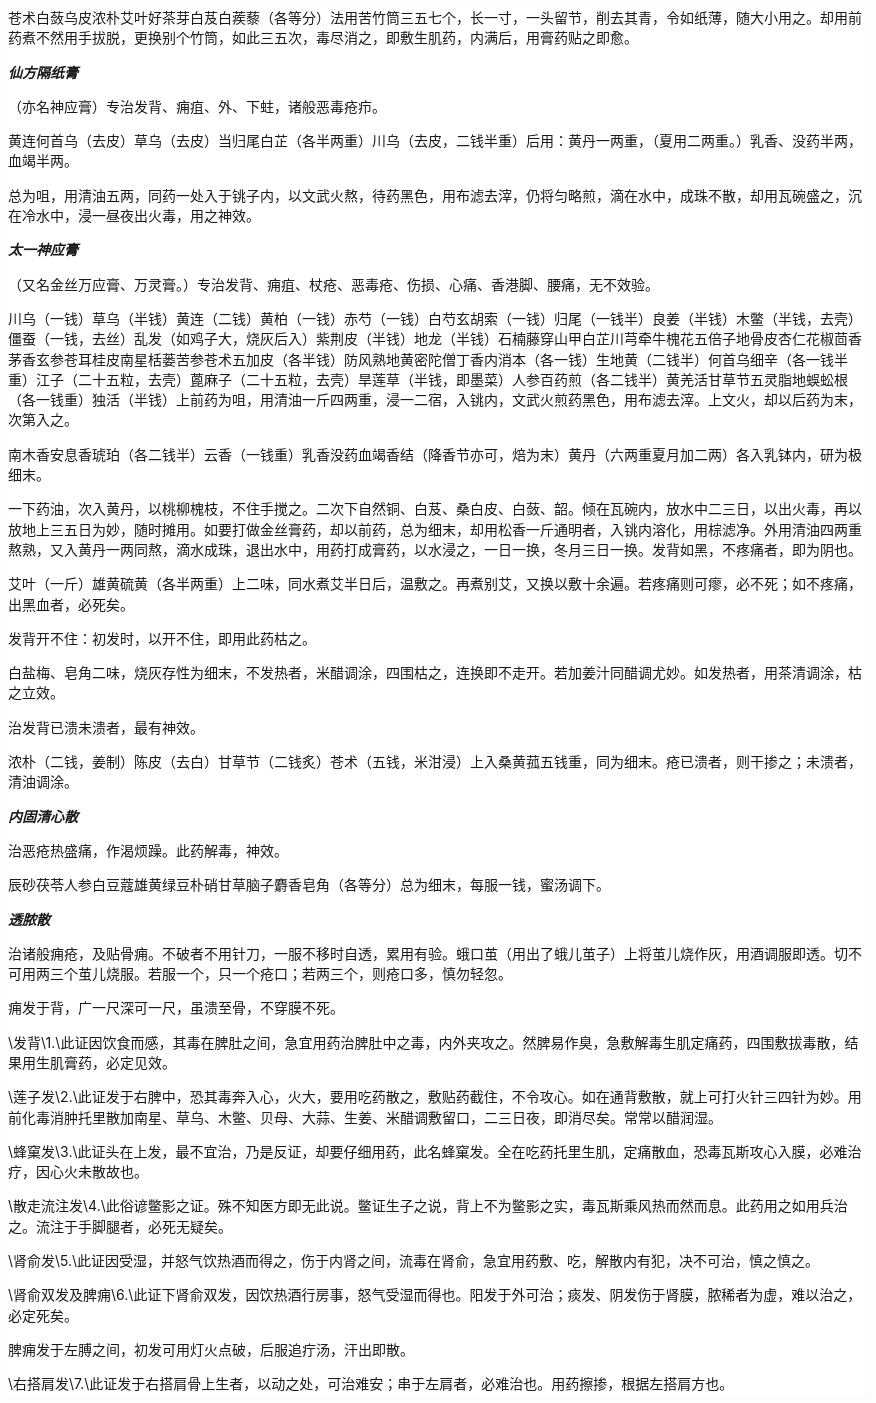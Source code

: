 苍术白蔹乌皮浓朴艾叶好茶芽白芨白蒺藜（各等分）法用苦竹筒三五七个，长一寸，一头留节，削去其青，令如纸薄，随大小用之。却用前药煮不然用手拔脱，更换别个竹筒，如此三五次，毒尽消之，即敷生肌药，内满后，用膏药贴之即愈。  

***仙方隔纸膏***  

（亦名神应膏）专治发背、痈疽、外、下蛀，诸般恶毒疮疖。  

黄连何首乌（去皮）草乌（去皮）当归尾白芷（各半两重）川乌（去皮，二钱半重）后用：黄丹一两重，（夏用二两重。）乳香、没药半两，血竭半两。  

总为咀，用清油五两，同药一处入于铫子内，以文武火熬，待药黑色，用布滤去滓，仍将匀略煎，滴在水中，成珠不散，却用瓦碗盛之，沉在冷水中，浸一昼夜出火毒，用之神效。  

***太一神应膏***  

（又名金丝万应膏、万灵膏。）专治发背、痈疽、杖疮、恶毒疮、伤损、心痛、香港脚、腰痛，无不效验。  

川乌（一钱）草乌（半钱）黄连（二钱）黄柏（一钱）赤芍（一钱）白芍玄胡索（一钱）归尾（一钱半）良姜（半钱）木鳖（半钱，去壳）僵蚕（一钱，去丝）乱发（如鸡子大，烧灰后入）紫荆皮（半钱）地龙（半钱）石楠藤穿山甲白芷川芎牵牛槐花五倍子地骨皮杏仁花椒茴香茅香玄参苍耳桂皮南星栝蒌苦参苍术五加皮（各半钱）防风熟地黄密陀僧丁香内消本（各一钱）生地黄（二钱半）何首乌细辛（各一钱半重）江子（二十五粒，去壳）蓖麻子（二十五粒，去壳）旱莲草（半钱，即墨菜）人参百药煎（各二钱半）黄羌活甘草节五灵脂地蜈蚣根（各一钱重）独活（半钱）上前药为咀，用清油一斤四两重，浸一二宿，入铫内，文武火煎药黑色，用布滤去滓。上文火，却以后药为末，次第入之。  

南木香安息香琥珀（各二钱半）云香（一钱重）乳香没药血竭香结（降香节亦可，焙为末）黄丹（六两重夏月加二两）各入乳钵内，研为极细末。  

一下药油，次入黄丹，以桃柳槐枝，不住手搅之。二次下自然铜、白芨、桑白皮、白蔹、韶。倾在瓦碗内，放水中二三日，以出火毒，再以放地上三五日为妙，随时摊用。如要打做金丝膏药，却以前药，总为细末，却用松香一斤通明者，入铫内溶化，用棕滤净。外用清油四两重熬熟，又入黄丹一两同熬，滴水成珠，退出水中，用药打成膏药，以水浸之，一日一换，冬月三日一换。发背如黑，不疼痛者，即为阴也。  

艾叶（一斤）雄黄硫黄（各半两重）上二味，同水煮艾半日后，温敷之。再煮别艾，又换以敷十余遍。若疼痛则可瘳，必不死；如不疼痛，出黑血者，必死矣。  

发背开不住：初发时，以开不住，即用此药枯之。  

白盐梅、皂角二味，烧灰存性为细末，不发热者，米醋调涂，四围枯之，连换即不走开。若加姜汁同醋调尤妙。如发热者，用茶清调涂，枯之立效。  

治发背已溃未溃者，最有神效。  

浓朴（二钱，姜制）陈皮（去白）甘草节（二钱炙）苍术（五钱，米泔浸）上入桑黄菰五钱重，同为细末。疮已溃者，则干掺之；未溃者，清油调涂。  

***内固清心散***  

治恶疮热盛痛，作渴烦躁。此药解毒，神效。  

辰砂茯苓人参白豆蔻雄黄绿豆朴硝甘草脑子麝香皂角（各等分）总为细末，每服一钱，蜜汤调下。  

***透脓散***  

治诸般痈疮，及贴骨痈。不破者不用针刀，一服不移时自透，累用有验。蛾口茧（用出了蛾儿茧子）上将茧儿烧作灰，用酒调服即透。切不可用两三个茧儿烧服。若服一个，只一个疮口；若两三个，则疮口多，慎勿轻忽。  

痈发于背，广一尺深可一尺，虽溃至骨，不穿膜不死。  

\发背\1.\此证因饮食而感，其毒在脾肚之间，急宜用药治脾肚中之毒，内外夹攻之。然脾易作臭，急敷解毒生肌定痛药，四围敷拔毒散，结果用生肌膏药，必定见效。  

\莲子发\2.\此证发于右脾中，恐其毒奔入心，火大，要用吃药散之，敷贴药截住，不令攻心。如在通背敷散，就上可打火针三四针为妙。用前化毒消肿托里散加南星、草乌、木鳖、贝母、大蒜、生姜、米醋调敷留口，二三日夜，即消尽矣。常常以醋润湿。  

\蜂窠发\3.\此证头在上发，最不宜治，乃是反证，却要仔细用药，此名蜂窠发。全在吃药托里生肌，定痛散血，恐毒瓦斯攻心入膜，必难治疗，因心火未散故也。  

\散走流注发\4.\此俗谚鳖影之证。殊不知医方即无此说。鳖证生子之说，背上不为鳖影之实，毒瓦斯乘风热而然而息。此药用之如用兵治之。流注于手脚腿者，必死无疑矣。  

\肾俞发\5.\此证因受湿，并怒气饮热酒而得之，伤于内肾之间，流毒在肾俞，急宜用药敷、吃，解散内有犯，决不可治，慎之慎之。  

\肾俞双发及脾痈\6.\此证下肾俞双发，因饮热酒行房事，怒气受湿而得也。阳发于外可治；痰发、阴发伤于肾膜，脓稀者为虚，难以治之，必定死矣。  

脾痈发于左膊之间，初发可用灯火点破，后服追疔汤，汗出即散。  

\右搭肩发\7.\此证发于右搭肩骨上生者，以动之处，可治难安；串于左肩者，必难治也。用药擦掺，根据左搭肩方也。  
